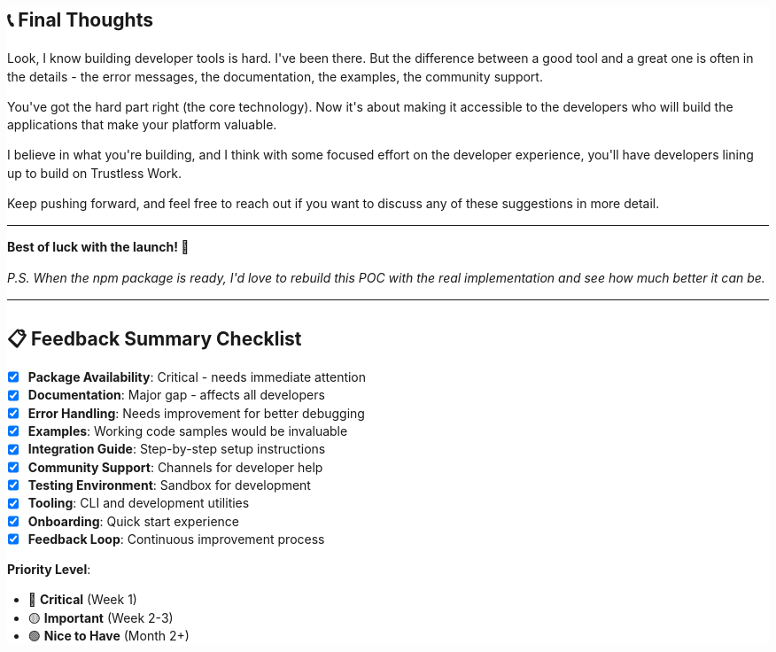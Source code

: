 
## 📞 Final Thoughts

Look, I know building developer tools is hard. I've been there. But the difference between a good tool and a great one is often in the details - the error messages, the documentation, the examples, the community support.

You've got the hard part right (the core technology). Now it's about making it accessible to the developers who will build the applications that make your platform valuable.

I believe in what you're building, and I think with some focused effort on the developer experience, you'll have developers lining up to build on Trustless Work.

Keep pushing forward, and feel free to reach out if you want to discuss any of these suggestions in more detail.

---

**Best of luck with the launch! 🚀**

*P.S. When the npm package is ready, I'd love to rebuild this POC with the real implementation and see how much better it can be.*

---

## 📋 Feedback Summary Checklist

- [x] **Package Availability**: Critical - needs immediate attention
- [x] **Documentation**: Major gap - affects all developers
- [x] **Error Handling**: Needs improvement for better debugging
- [x] **Examples**: Working code samples would be invaluable
- [x] **Integration Guide**: Step-by-step setup instructions
- [x] **Community Support**: Channels for developer help
- [x] **Testing Environment**: Sandbox for development
- [x] **Tooling**: CLI and development utilities
- [x] **Onboarding**: Quick start experience
- [x] **Feedback Loop**: Continuous improvement process

**Priority Level**: 
- 🔴 **Critical** (Week 1)
- 🟡 **Important** (Week 2-3) 
- 🟢 **Nice to Have** (Month 2+)
